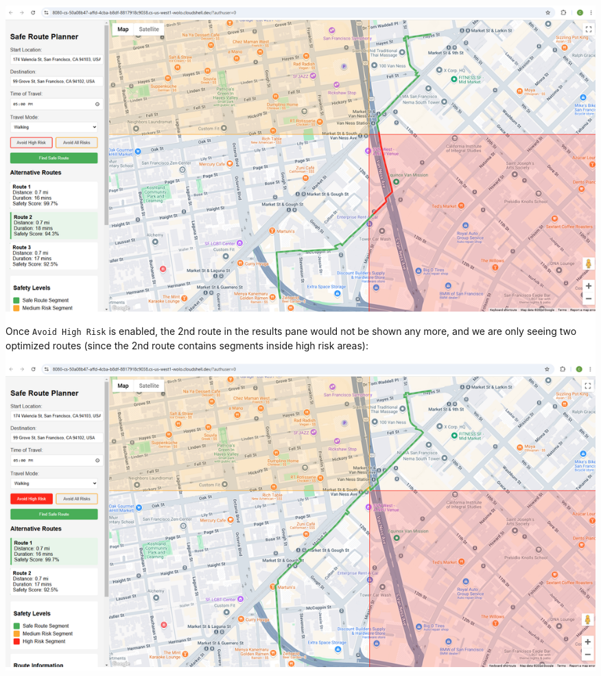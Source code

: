 <img src="img/avoid_risk_route_ui1.png" />

Once `Avoid High Risk` is enabled, the 2nd route in the results pane would not be shown any more, and we are only seeing two optimized routes (since the 2nd route contains segments inside high risk areas):

<img src="img/avoid_risk_route_ui2.png" />
